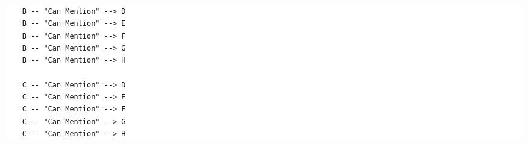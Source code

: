 ```mermaid
    B -- "Can Mention" --> D
    B -- "Can Mention" --> E
    B -- "Can Mention" --> F
    B -- "Can Mention" --> G
    B -- "Can Mention" --> H

    C -- "Can Mention" --> D
    C -- "Can Mention" --> E
    C -- "Can Mention" --> F
    C -- "Can Mention" --> G
    C -- "Can Mention" --> H
```